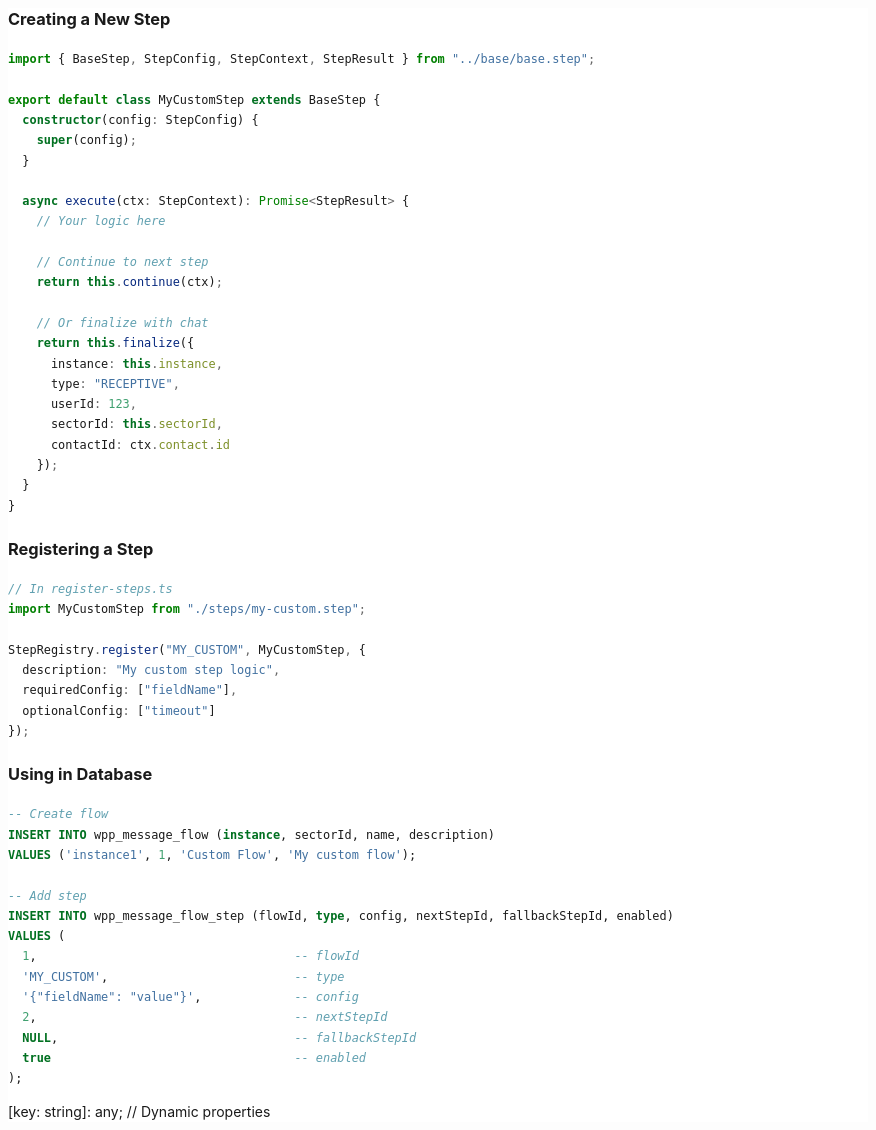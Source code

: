 ### Creating a New Step

```typescript
import { BaseStep, StepConfig, StepContext, StepResult } from "../base/base.step";

export default class MyCustomStep extends BaseStep {
  constructor(config: StepConfig) {
    super(config);
  }

  async execute(ctx: StepContext): Promise<StepResult> {
    // Your logic here
    
    // Continue to next step
    return this.continue(ctx);
    
    // Or finalize with chat
    return this.finalize({
      instance: this.instance,
      type: "RECEPTIVE",
      userId: 123,
      sectorId: this.sectorId,
      contactId: ctx.contact.id
    });
  }
}
```

### Registering a Step

```typescript
// In register-steps.ts
import MyCustomStep from "./steps/my-custom.step";

StepRegistry.register("MY_CUSTOM", MyCustomStep, {
  description: "My custom step logic",
  requiredConfig: ["fieldName"],
  optionalConfig: ["timeout"]
});
```

### Using in Database

```sql
-- Create flow
INSERT INTO wpp_message_flow (instance, sectorId, name, description)
VALUES ('instance1', 1, 'Custom Flow', 'My custom flow');

-- Add step
INSERT INTO wpp_message_flow_step (flowId, type, config, nextStepId, fallbackStepId, enabled)
VALUES (
  1,                                    -- flowId
  'MY_CUSTOM',                          -- type
  '{"fieldName": "value"}',             -- config
  2,                                    -- nextStepId
  NULL,                                 -- fallbackStepId
  true                                  -- enabled
);
```


  [key: string]: any;               // Dynamic properties